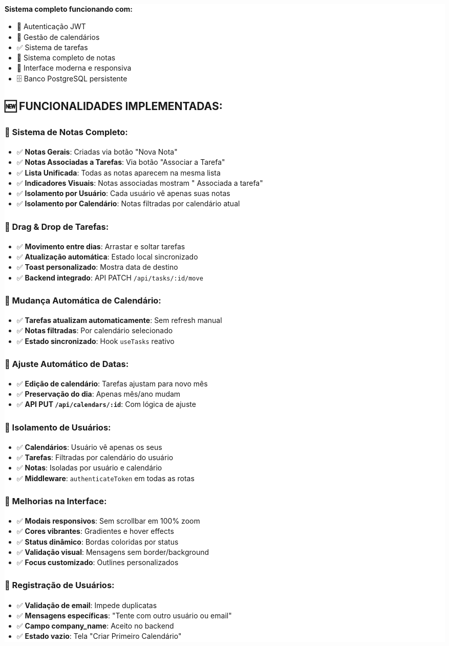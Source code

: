 **Sistema completo funcionando com:**
- 🔐 Autenticação JWT
- 📅 Gestão de calendários
- ✅ Sistema de tarefas
- 📝 Sistema completo de notas
- 🎨 Interface moderna e responsiva
- 🗄️ Banco PostgreSQL persistente

## 🆕 **FUNCIONALIDADES IMPLEMENTADAS:**

### **📝 Sistema de Notas Completo:**
- ✅ **Notas Gerais**: Criadas via botão "Nova Nota"
- ✅ **Notas Associadas a Tarefas**: Via botão "Associar a Tarefa"
- ✅ **Lista Unificada**: Todas as notas aparecem na mesma lista
- ✅ **Indicadores Visuais**: Notas associadas mostram " Associada a tarefa"
- ✅ **Isolamento por Usuário**: Cada usuário vê apenas suas notas
- ✅ **Isolamento por Calendário**: Notas filtradas por calendário atual

### **🎯 Drag & Drop de Tarefas:**
- ✅ **Movimento entre dias**: Arrastar e soltar tarefas
- ✅ **Atualização automática**: Estado local sincronizado
- ✅ **Toast personalizado**: Mostra data de destino
- ✅ **Backend integrado**: API PATCH `/api/tasks/:id/move`

### **🔄 Mudança Automática de Calendário:**
- ✅ **Tarefas atualizam automaticamente**: Sem refresh manual
- ✅ **Notas filtradas**: Por calendário selecionado
- ✅ **Estado sincronizado**: Hook `useTasks` reativo

### **📅 Ajuste Automático de Datas:**
- ✅ **Edição de calendário**: Tarefas ajustam para novo mês
- ✅ **Preservação do dia**: Apenas mês/ano mudam
- ✅ **API PUT `/api/calendars/:id`**: Com lógica de ajuste

### **👥 Isolamento de Usuários:**
- ✅ **Calendários**: Usuário vê apenas os seus
- ✅ **Tarefas**: Filtradas por calendário do usuário
- ✅ **Notas**: Isoladas por usuário e calendário
- ✅ **Middleware**: `authenticateToken` em todas as rotas

### **🎨 Melhorias na Interface:**
- ✅ **Modais responsivos**: Sem scrollbar em 100% zoom
- ✅ **Cores vibrantes**: Gradientes e hover effects
- ✅ **Status dinâmico**: Bordas coloridas por status
- ✅ **Validação visual**: Mensagens sem border/background
- ✅ **Focus customizado**: Outlines personalizados

### **🔧 Registração de Usuários:**
- ✅ **Validação de email**: Impede duplicatas
- ✅ **Mensagens específicas**: "Tente com outro usuário ou email"
- ✅ **Campo company_name**: Aceito no backend
- ✅ **Estado vazio**: Tela "Criar Primeiro Calendário"
